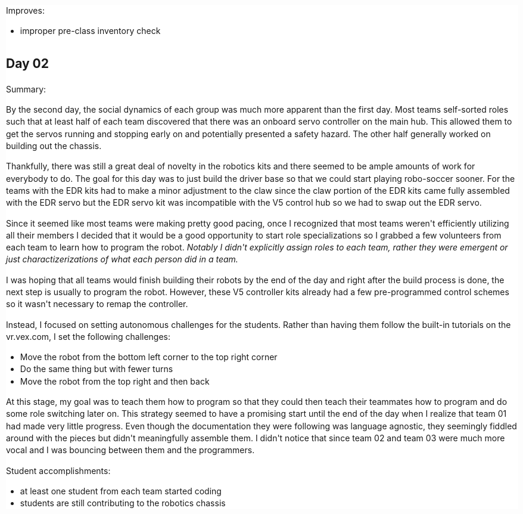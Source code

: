 Improves:
- improper pre-class inventory check

## Day 02

Summary:

By the second day, the social dynamics of each group was much more apparent than
the first day. Most teams self-sorted roles such that at least half of each 
team discovered that there was an onboard servo controller on the main hub. 
This allowed them to get the servos running and stopping early on and 
potentially presented a safety hazard. The other half generally worked on 
building out the chassis.

Thankfully, there was still a great deal of novelty in the robotics kits and
there seemed to be ample amounts of work for everybody to do. The goal for this
day was to just build the driver base so that we could start playing 
robo-soccer sooner. For the teams with the EDR kits had to make a minor 
adjustment to the claw since the claw portion of the EDR kits came fully 
assembled with the EDR servo but the EDR servo kit was incompatible with the V5
 control hub so we had to swap out the EDR servo.

Since it seemed like most teams were making pretty good pacing, once I 
recognized that most teams weren't efficiently utilizing all their 
members I decided that it would be a good opportunity to start role 
specializations so I grabbed a few volunteers from each team to learn how to 
program the robot. *Notably I didn't explicitly assign roles to each team, rather
they were emergent or just charactizerizations of what each person did in a team.*

I was hoping that all teams would finish building their robots by the end of the
day and right after the build process is done, the next step is usually to 
program the robot. However, these V5 controller kits already had a few 
pre-programmed control schemes so it wasn't necessary to remap the controller.

Instead, I focused on setting autonomous challenges for the students. Rather 
than having them follow the built-in tutorials on the vr.vex.com, I set the 
following challenges:
- Move the robot from the bottom left corner to the top right corner
- Do the same thing but with fewer turns
- Move the robot from the top right and then back

At this stage, my goal was to teach them how to program so that they could then
teach their teammates how to program and do some role switching later on. This 
strategy seemed to have a promising start until the end of the day when I 
realize that team 01 had made very little progress. Even though the 
documentation they were following was language agnostic, they seemingly fiddled 
around with the pieces but didn't meaningfully assemble them. I didn't notice
that since team 02 and team 03 were much more vocal and I was bouncing between
them and the programmers.

Student accomplishments:
- at least one student from each team started coding
- students are still contributing to the robotics chassis
